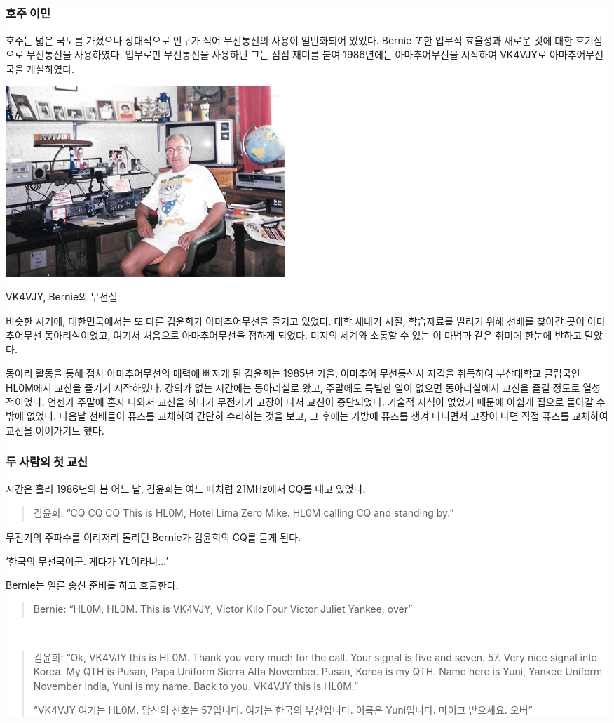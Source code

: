 
### 호주 이민 ### 

​호주는 넓은 국토를 가졌으나 상대적으로 인구가 적어 무선통신의 사용이 일반화되어 있었다. Bernie 또한 업무적 효율성과 새로운 것에 대한 호기심으로 무선통신을 사용하였다. 업무로만 무선통신을 사용하던 그는 점점 재미를 붙여 1986년에는 아마추어무선을 시작하여 VK4VJY로 아마추어무선국을 개설하였다.



<img src="vk4vjy_radio_room.png#center">

VK4VJY, Bernie의 무선실
 

​비슷한 시기에, 대한민국에서는 또 다른 김윤희가 아마추어무선을 즐기고 있었다. 대학 새내기 시절, 학습자료를 빌리기 위해 선배를 찾아간 곳이 아마추어무선 동아리실이었고, 여기서 처음으로 아마추어무선을 접하게 되었다. 미지의 세계와 소통할 수 있는 이 마법과 같은 취미에 한눈에 반하고 말았다.

 

동아리 활동을 통해 점차 아마추어무선의 매력에 빠지게 된 김윤희는 1985년 가을, 아마추어 무선통신사 자격을 취득하여 부산대학교 클럽국인 HL0M에서 교신을 즐기기 시작하였다. 강의가 없는 시간에는 동아리실로 왔고, 주말에도 특별한 일이 없으면 동아리실에서 교신을 즐길 정도로 열성적이었다. 언젠가 주말에 혼자 나와서 교신을 하다가 무전기가 고장이 나서 교신이 중단되었다. 기술적 지식이 없었기 때문에 아쉽게 집으로 돌아갈 수밖에 없었다. 다음날 선배들이 퓨즈를 교체하여 간단히 수리하는 것을 보고, 그 후에는 가방에 퓨즈를 챙겨 다니면서 고장이 나면 직접 퓨즈를 교체하여 교신을 이어가기도 했다.

### 두 사람의 첫 교신 ###



​시간은 흘러 1986년의 봄 어느 날, 김윤희는 여느 때처럼 21MHz에서 CQ를 내고 있었다.
<br>
> ​김윤희: “CQ CQ CQ This is HL0M, Hotel Lima Zero Mike. HL0M calling CQ and standing by.”



​무전기의 주파수를 이리저리 돌리던 Bernie가 김윤희의 CQ를 듣게 된다.

‘한국의 무선국이군. 게다가 YL이라니...’

Bernie는 얼른 송신 준비를 하고 호출한다.<br>

> ​Bernie: “HL0M, HL0M. This is VK4VJY, Victor Kilo Four Victor Juliet Yankee, over”

<br> 

> ​김윤희: “Ok, VK4VJY this is HL0M. Thank you very much for the call. Your signal is five and seven. 57. Very nice signal into Korea. My QTH is Pusan, Papa Uniform Sierra Alfa November. Pusan, Korea is my QTH. Name here is Yuni, Yankee Uniform November India, Yuni is my name. Back to you. VK4VJY this is HL0M.”
>
>“VK4VJY 여기는 HL0M. 당신의 신호는 57입니다. 여기는 한국의 부산입니다. 이름은 Yuni입니다. 마이크 받으세요. 오버”
